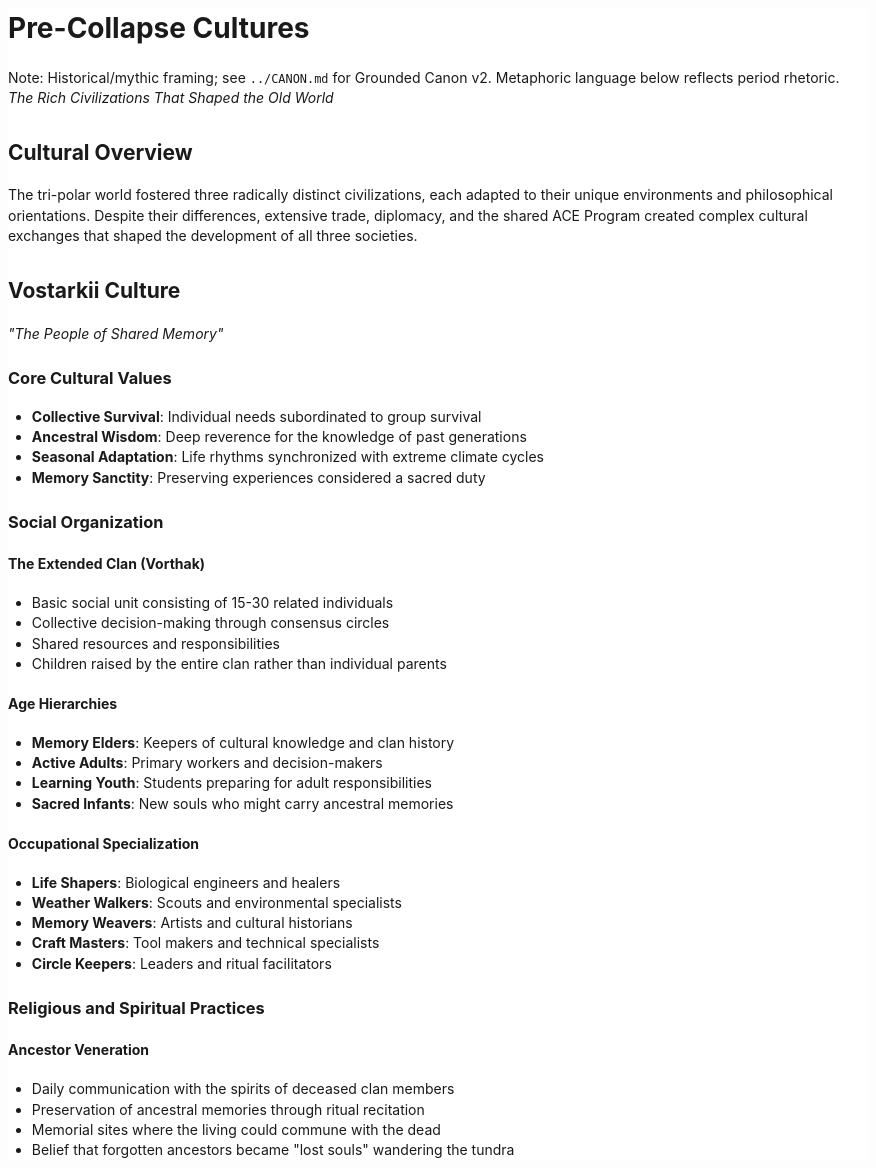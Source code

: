 # Pre-Collapse Cultures
Note: Historical/mythic framing; see `../CANON.md` for Grounded Canon v2. Metaphoric language below reflects period rhetoric.
*The Rich Civilizations That Shaped the Old World*

## Cultural Overview

The tri-polar world fostered three radically distinct civilizations, each adapted to their unique environments and philosophical orientations. Despite their differences, extensive trade, diplomacy, and the shared ACE Program created complex cultural exchanges that shaped the development of all three societies.

## Vostarkii Culture
*"The People of Shared Memory"*

### Core Cultural Values
- **Collective Survival**: Individual needs subordinated to group survival
- **Ancestral Wisdom**: Deep reverence for the knowledge of past generations
- **Seasonal Adaptation**: Life rhythms synchronized with extreme climate cycles
- **Memory Sanctity**: Preserving experiences considered a sacred duty

### Social Organization
#### The Extended Clan (Vorthak)
- Basic social unit consisting of 15-30 related individuals
- Collective decision-making through consensus circles
- Shared resources and responsibilities
- Children raised by the entire clan rather than individual parents

#### Age Hierarchies
- **Memory Elders**: Keepers of cultural knowledge and clan history
- **Active Adults**: Primary workers and decision-makers
- **Learning Youth**: Students preparing for adult responsibilities
- **Sacred Infants**: New souls who might carry ancestral memories

#### Occupational Specialization
- **Life Shapers**: Biological engineers and healers
- **Weather Walkers**: Scouts and environmental specialists
- **Memory Weavers**: Artists and cultural historians
- **Craft Masters**: Tool makers and technical specialists
- **Circle Keepers**: Leaders and ritual facilitators

### Religious and Spiritual Practices
#### Ancestor Veneration
- Daily communication with the spirits of deceased clan members
- Preservation of ancestral memories through ritual recitation
- Memorial sites where the living could commune with the dead
- Belief that forgotten ancestors became "lost souls" wandering the tundra
